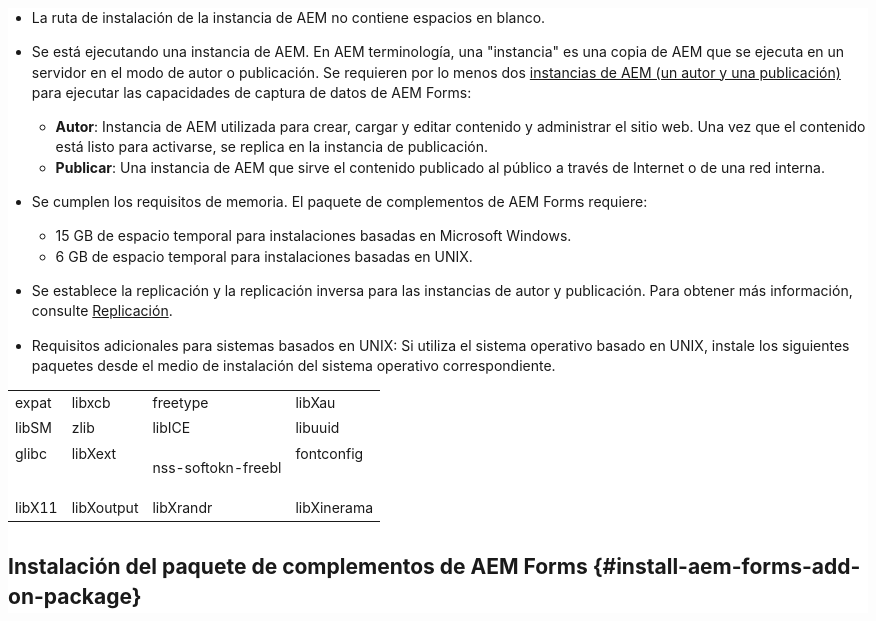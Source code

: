 * La ruta de instalación de la instancia de AEM no contiene espacios en blanco.
* Se está ejecutando una instancia de AEM. En AEM terminología, una &quot;instancia&quot; es una copia de AEM que se ejecuta en un servidor en el modo de autor o publicación. Se requieren por lo menos dos [instancias de AEM (un autor y una publicación)](/help/sites-deploying/deploy.md) para ejecutar las capacidades de captura de datos de AEM Forms:

   * **Autor**: Instancia de AEM utilizada para crear, cargar y editar contenido y administrar el sitio web. Una vez que el contenido está listo para activarse, se replica en la instancia de publicación.
   * **Publicar**: Una instancia de AEM que sirve el contenido publicado al público a través de Internet o de una red interna.

* Se cumplen los requisitos de memoria. El paquete de complementos de AEM Forms requiere:

   * 15 GB de espacio temporal para instalaciones basadas en Microsoft Windows.
   * 6 GB de espacio temporal para instalaciones basadas en UNIX.

* Se establece la replicación y la replicación inversa para las instancias de autor y publicación. Para obtener más información, consulte [Replicación](/help/sites-deploying/replication.md).
* Requisitos adicionales para sistemas basados en UNIX: Si utiliza el sistema operativo basado en UNIX, instale los siguientes paquetes desde el medio de instalación del sistema operativo correspondiente.

<table> 
 <tbody> 
  <tr> 
   <td>expat</td> 
   <td>libxcb</td> 
   <td>freetype</td> 
   <td>libXau</td> 
  </tr> 
  <tr> 
   <td>libSM</td> 
   <td>zlib</td> 
   <td>libICE</td> 
   <td>libuuid</td> 
  </tr> 
  <tr> 
   <td>glibc</td> 
   <td>libXext</td> 
   <td><p>nss-softokn-freebl</p> </td> 
   <td>fontconfig</td> 
  </tr> 
  <tr> 
   <td>libX11</td> 
   <td>libXoutput</td> 
   <td>libXrandr</td> 
   <td>libXinerama</td> 
  </tr> 
 </tbody> 
</table>

## Instalación del paquete de complementos de AEM Forms {#install-aem-forms-add-on-package}
